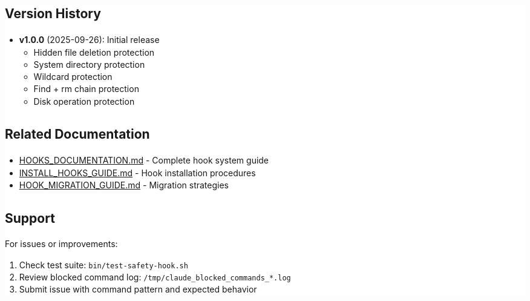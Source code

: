 ## Version History

- **v1.0.0** (2025-09-26): Initial release
  - Hidden file deletion protection
  - System directory protection
  - Wildcard protection
  - Find + rm chain protection
  - Disk operation protection

## Related Documentation

- [HOOKS_DOCUMENTATION.md](./HOOKS_DOCUMENTATION.md) - Complete hook system guide
- [INSTALL_HOOKS_GUIDE.md](./INSTALL_HOOKS_GUIDE.md) - Hook installation procedures
- [HOOK_MIGRATION_GUIDE.md](./HOOK_MIGRATION_GUIDE.md) - Migration strategies

## Support

For issues or improvements:
1. Check test suite: `bin/test-safety-hook.sh`
2. Review blocked command log: `/tmp/claude_blocked_commands_*.log`
3. Submit issue with command pattern and expected behavior
